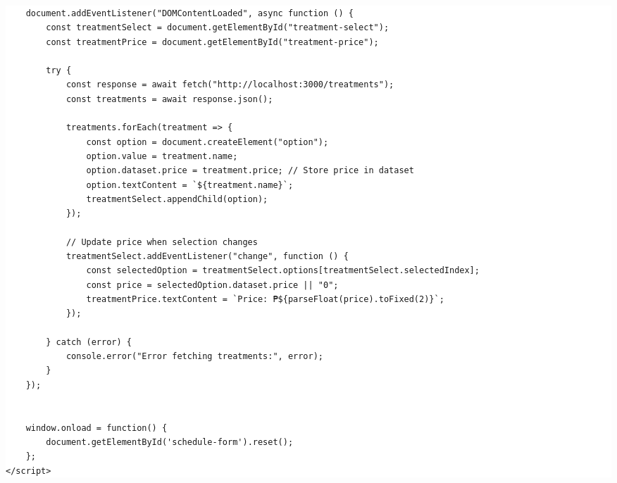        document.addEventListener("DOMContentLoaded", async function () {
            const treatmentSelect = document.getElementById("treatment-select");
            const treatmentPrice = document.getElementById("treatment-price");

            try {
                const response = await fetch("http://localhost:3000/treatments");
                const treatments = await response.json();

                treatments.forEach(treatment => {
                    const option = document.createElement("option");
                    option.value = treatment.name;
                    option.dataset.price = treatment.price; // Store price in dataset
                    option.textContent = `${treatment.name}`;
                    treatmentSelect.appendChild(option);
                });

                // Update price when selection changes
                treatmentSelect.addEventListener("change", function () {
                    const selectedOption = treatmentSelect.options[treatmentSelect.selectedIndex];
                    const price = selectedOption.dataset.price || "0";
                    treatmentPrice.textContent = `Price: ₱${parseFloat(price).toFixed(2)}`;
                });

            } catch (error) {
                console.error("Error fetching treatments:", error);
            }
        });


        window.onload = function() {
            document.getElementById('schedule-form').reset();
        };
    </script>